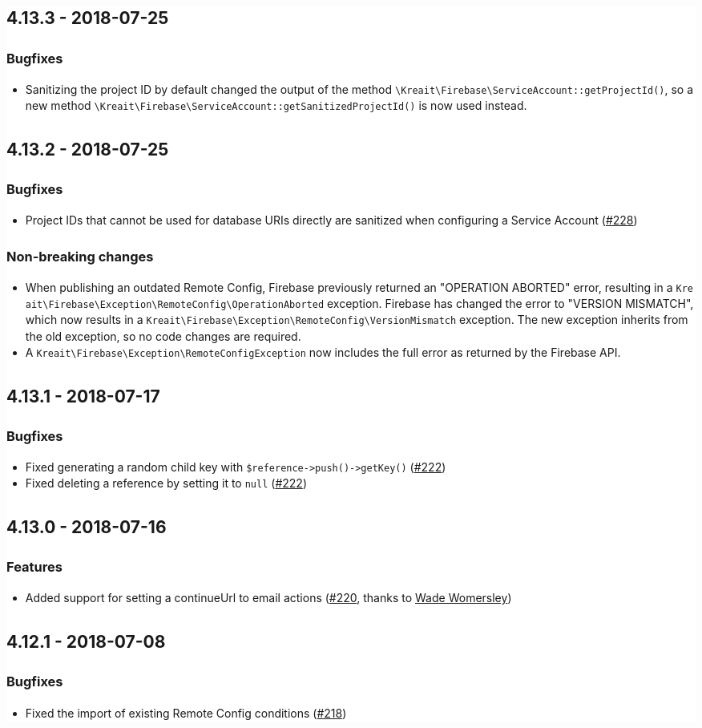 ## 4.13.3 - 2018-07-25

### Bugfixes

* Sanitizing the project ID by default changed the output of the method `\Kreait\Firebase\ServiceAccount::getProjectId()`,
  so a new method `\Kreait\Firebase\ServiceAccount::getSanitizedProjectId()` is now used instead.

## 4.13.2 - 2018-07-25

### Bugfixes

* Project IDs that cannot be used for database URIs directly are sanitized when configuring a Service Account ([#228](https://github.com/kreait/firebase-php/issues/228))

### Non-breaking changes

* When publishing an outdated Remote Config, Firebase previously returned an "OPERATION ABORTED" error,
  resulting in a `Kreait\Firebase\Exception\RemoteConfig\OperationAborted` exception. Firebase has
  changed the error to "VERSION MISMATCH", which now results in a `Kreait\Firebase\Exception\RemoteConfig\VersionMismatch` exception.
  The new exception inherits from the old exception, so no code changes are required.
* A `Kreait\Firebase\Exception\RemoteConfigException` now includes the full error as returned by the Firebase API.

## 4.13.1 - 2018-07-17

### Bugfixes

* Fixed generating a random child key with `$reference->push()->getKey()` ([#222](https://github.com/kreait/firebase-php/issues/222))
* Fixed deleting a reference by setting it to `null` ([#222](https://github.com/kreait/firebase-php/issues/222))

## 4.13.0 - 2018-07-16

### Features

* Added support for setting a continueUrl to email actions ([#220](https://github.com/kreait/firebase-php/pull/220), thanks to [Wade Womersley](https://github.com/wadewomersley))

## 4.12.1 - 2018-07-08

### Bugfixes

* Fixed the import of existing Remote Config conditions ([#218](https://github.com/kreait/firebase-php/issues/218))
